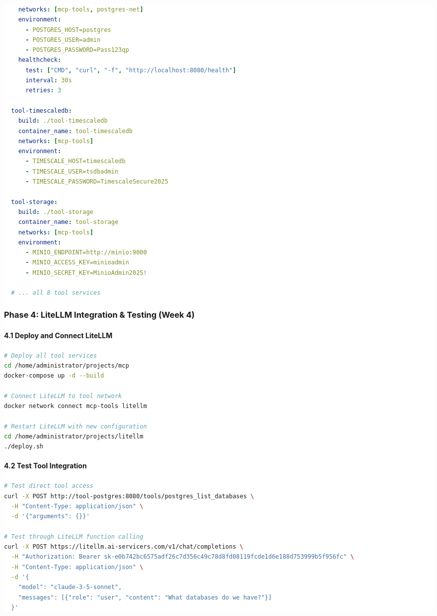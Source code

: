 ```yaml
    networks: [mcp-tools, postgres-net]
    environment:
      - POSTGRES_HOST=postgres
      - POSTGRES_USER=admin
      - POSTGRES_PASSWORD=Pass123qp
    healthcheck:
      test: ["CMD", "curl", "-f", "http://localhost:8080/health"]
      interval: 30s
      retries: 3

  tool-timescaledb:
    build: ./tool-timescaledb
    container_name: tool-timescaledb
    networks: [mcp-tools]
    environment:
      - TIMESCALE_HOST=timescaledb
      - TIMESCALE_USER=tsdbadmin
      - TIMESCALE_PASSWORD=TimescaleSecure2025

  tool-storage:
    build: ./tool-storage
    container_name: tool-storage
    networks: [mcp-tools]
    environment:
      - MINIO_ENDPOINT=http://minio:9000
      - MINIO_ACCESS_KEY=minioadmin
      - MINIO_SECRET_KEY=MinioAdmin2025!

  # ... all 8 tool services
```

### **Phase 4: LiteLLM Integration & Testing (Week 4)**

#### **4.1 Deploy and Connect LiteLLM**

```bash
# Deploy all tool services
cd /home/administrator/projects/mcp
docker-compose up -d --build

# Connect LiteLLM to tool network
docker network connect mcp-tools litellm

# Restart LiteLLM with new configuration
cd /home/administrator/projects/litellm
./deploy.sh
```

#### **4.2 Test Tool Integration**

```bash
# Test direct tool access
curl -X POST http://tool-postgres:8080/tools/postgres_list_databases \
  -H "Content-Type: application/json" \
  -d '{"arguments": {}}'

# Test through LiteLLM function calling
curl -X POST https://litellm.ai-servicers.com/v1/chat/completions \
  -H "Authorization: Bearer sk-e0b742bc6575adf26c7d356c49c78d8fd08119fcde1d6e188d753999b5f956fc" \
  -H "Content-Type: application/json" \
  -d '{
    "model": "claude-3-5-sonnet",
    "messages": [{"role": "user", "content": "What databases do we have?"}]
  }'
```